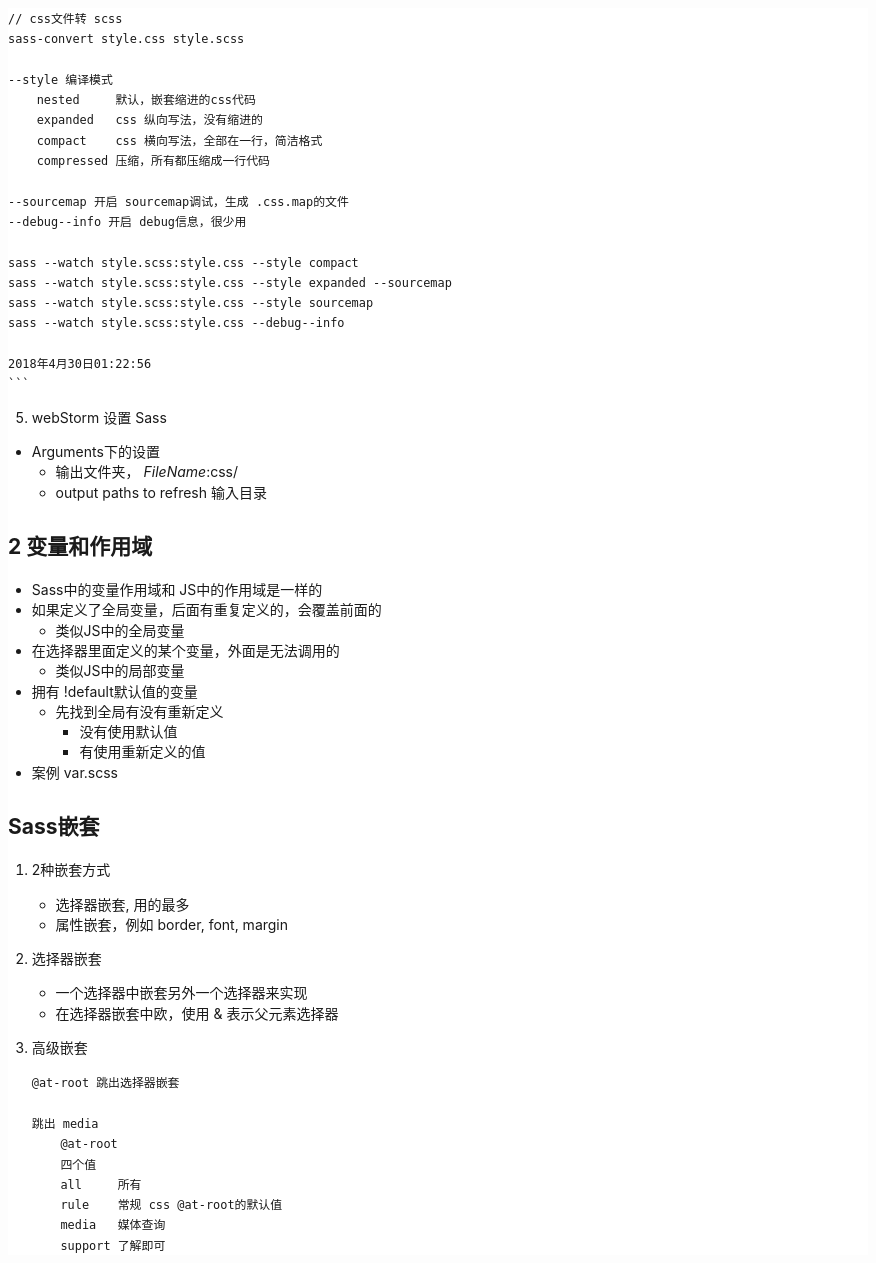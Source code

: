     // css文件转 scss
    sass-convert style.css style.scss

    --style 编译模式
        nested     默认，嵌套缩进的css代码
        expanded   css 纵向写法，没有缩进的
        compact    css 横向写法，全部在一行，简洁格式
        compressed 压缩，所有都压缩成一行代码
    
    --sourcemap 开启 sourcemap调试，生成 .css.map的文件
    --debug--info 开启 debug信息，很少用

    sass --watch style.scss:style.css --style compact
    sass --watch style.scss:style.css --style expanded --sourcemap
    sass --watch style.scss:style.css --style sourcemap
    sass --watch style.scss:style.css --debug--info

    2018年4月30日01:22:56
    ```
5. webStorm 设置 Sass
- Arguments下的设置
    - 输出文件夹， $FileName$:css/
    - output paths to refresh 输入目录


## 2 变量和作用域
- Sass中的变量作用域和 JS中的作用域是一样的
- 如果定义了全局变量，后面有重复定义的，会覆盖前面的
    - 类似JS中的全局变量
- 在选择器里面定义的某个变量，外面是无法调用的
    - 类似JS中的局部变量
- 拥有 !default默认值的变量
    - 先找到全局有没有重新定义
        - 没有使用默认值
        - 有使用重新定义的值
- 案例 var.scss


## Sass嵌套
1. 2种嵌套方式
    - 选择器嵌套, 用的最多
    - 属性嵌套，例如 border, font, margin

2. 选择器嵌套
    - 一个选择器中嵌套另外一个选择器来实现
    - 在选择器嵌套中欧，使用 & 表示父元素选择器

3. 高级嵌套
    ```
    @at-root 跳出选择器嵌套

    跳出 media
        @at-root
        四个值
        all     所有
        rule    常规 css @at-root的默认值
        media   媒体查询
        support 了解即可
